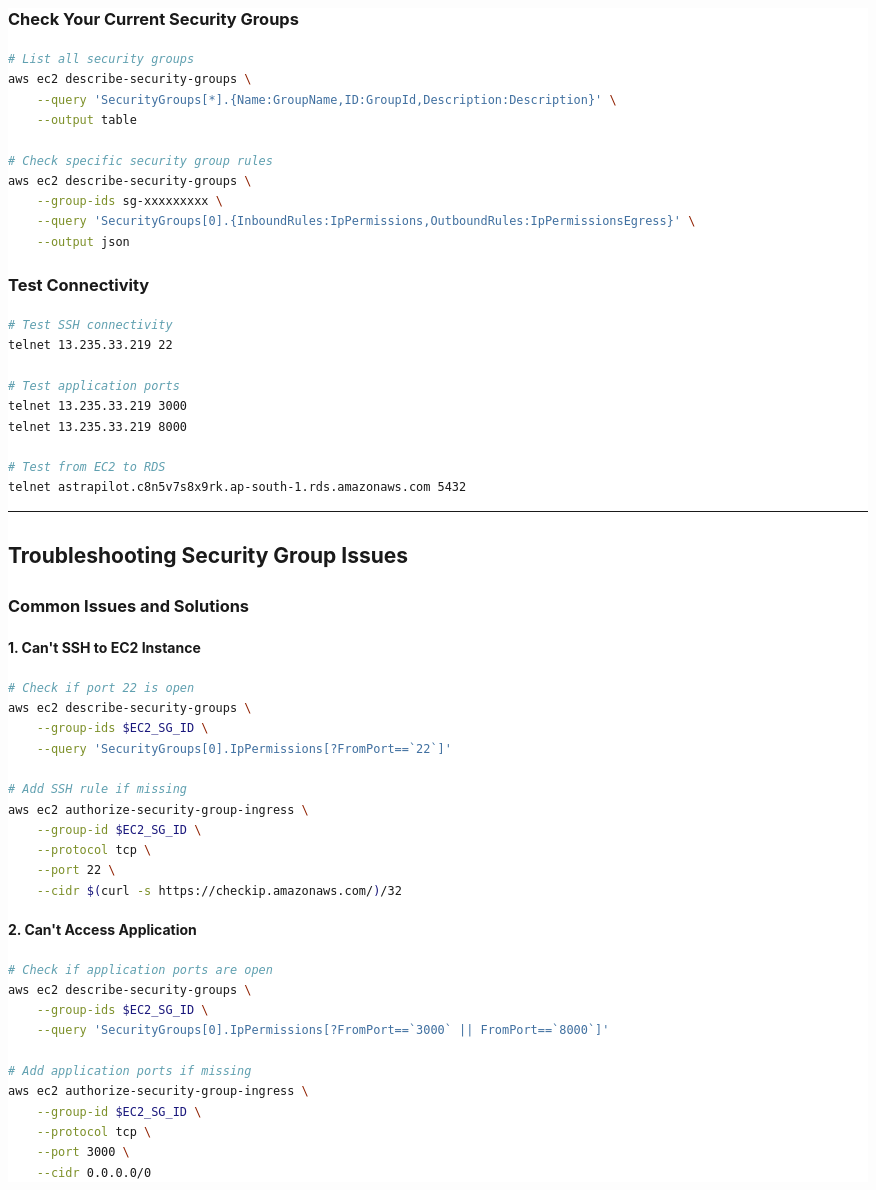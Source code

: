 ### Check Your Current Security Groups

```bash
# List all security groups
aws ec2 describe-security-groups \
    --query 'SecurityGroups[*].{Name:GroupName,ID:GroupId,Description:Description}' \
    --output table

# Check specific security group rules
aws ec2 describe-security-groups \
    --group-ids sg-xxxxxxxxx \
    --query 'SecurityGroups[0].{InboundRules:IpPermissions,OutboundRules:IpPermissionsEgress}' \
    --output json
```

### Test Connectivity

```bash
# Test SSH connectivity
telnet 13.235.33.219 22

# Test application ports
telnet 13.235.33.219 3000
telnet 13.235.33.219 8000

# Test from EC2 to RDS
telnet astrapilot.c8n5v7s8x9rk.ap-south-1.rds.amazonaws.com 5432
```

---

## Troubleshooting Security Group Issues

### Common Issues and Solutions

#### 1. Can't SSH to EC2 Instance
```bash
# Check if port 22 is open
aws ec2 describe-security-groups \
    --group-ids $EC2_SG_ID \
    --query 'SecurityGroups[0].IpPermissions[?FromPort==`22`]'

# Add SSH rule if missing
aws ec2 authorize-security-group-ingress \
    --group-id $EC2_SG_ID \
    --protocol tcp \
    --port 22 \
    --cidr $(curl -s https://checkip.amazonaws.com/)/32
```

#### 2. Can't Access Application
```bash
# Check if application ports are open
aws ec2 describe-security-groups \
    --group-ids $EC2_SG_ID \
    --query 'SecurityGroups[0].IpPermissions[?FromPort==`3000` || FromPort==`8000`]'

# Add application ports if missing
aws ec2 authorize-security-group-ingress \
    --group-id $EC2_SG_ID \
    --protocol tcp \
    --port 3000 \
    --cidr 0.0.0.0/0

```